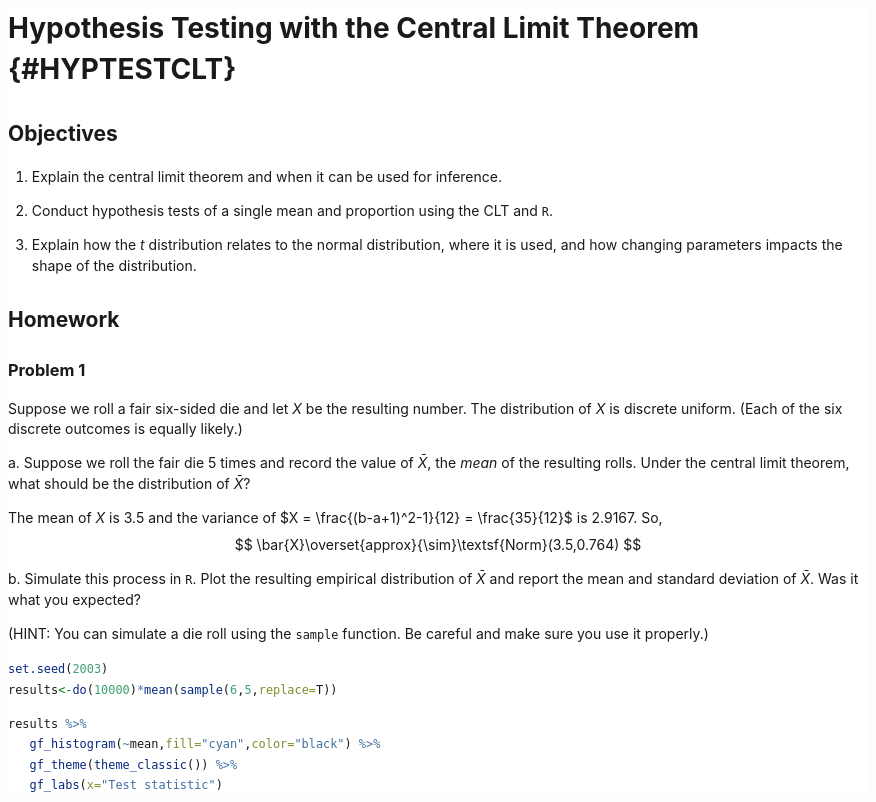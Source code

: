 # Hypothesis Testing with the Central Limit Theorem {#HYPTESTCLT}

## Objectives

1) Explain the central limit theorem and when it can be used for inference.   

2) Conduct hypothesis tests of a single mean and proportion using the CLT and `R`.   

3) Explain how the $t$ distribution relates to the normal distribution, where it is used, and how changing parameters impacts the shape of the distribution.   
 

## Homework  

### Problem 1

Suppose we roll a fair six-sided die and let $X$ be the resulting number. The distribution of $X$ is discrete uniform. (Each of the six discrete outcomes is equally likely.) 

a. Suppose we roll the fair die 5 times and record the value of $\bar{X}$, the *mean* of the resulting rolls. Under the central limit theorem, what should be the distribution of $\bar{X}$? 

The mean of $X$ is 3.5 and the variance of $X = \frac{(b-a+1)^2-1}{12} = \frac{35}{12}$ is 2.9167. So,
$$
\bar{X}\overset{approx}{\sim}\textsf{Norm}(3.5,0.764)
$$

b. Simulate this process in `R`. Plot the resulting empirical distribution of $\bar{X}$ and report the mean and standard deviation of $\bar{X}$. Was it what you expected? 

(HINT: You can simulate a die roll using the `sample` function. Be careful and make sure you use it properly.) 


```r
set.seed(2003)
results<-do(10000)*mean(sample(6,5,replace=T))
```



```r
results %>%
   gf_histogram(~mean,fill="cyan",color="black") %>%
   gf_theme(theme_classic()) %>%
   gf_labs(x="Test statistic")
```
